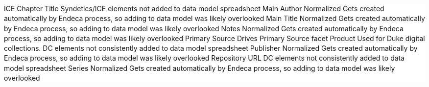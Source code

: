 
<tr>
<td class="org-left">ICE Chapter Title</td>
<td class="org-left">Syndetics/ICE elements not added to data model spreadsheet</td>
</tr>


<tr>
<td class="org-left">Main Author Normalized</td>
<td class="org-left">Gets created automatically by Endeca process, so adding to data model was likely overlooked</td>
</tr>


<tr>
<td class="org-left">Main Title Normalized</td>
<td class="org-left">Gets created automatically by Endeca process, so adding to data model was likely overlooked</td>
</tr>


<tr>
<td class="org-left">Notes Normalized</td>
<td class="org-left">Gets created automatically by Endeca process, so adding to data model was likely overlooked</td>
</tr>


<tr>
<td class="org-left">Primary Source</td>
<td class="org-left">Drives Primary Source facet</td>
</tr>


<tr>
<td class="org-left">Product</td>
<td class="org-left">Used for Duke digital collections. DC elements not consistently added to data model spreadsheet</td>
</tr>


<tr>
<td class="org-left">Publisher Normalized</td>
<td class="org-left">Gets created automatically by Endeca process, so adding to data model was likely overlooked</td>
</tr>


<tr>
<td class="org-left">Repository URL</td>
<td class="org-left">DC elements not consistently added to data model spreadsheet</td>
</tr>


<tr>
<td class="org-left">Series Normalized</td>
<td class="org-left">Gets created automatically by Endeca process, so adding to data model was likely overlooked</td>
</tr>
